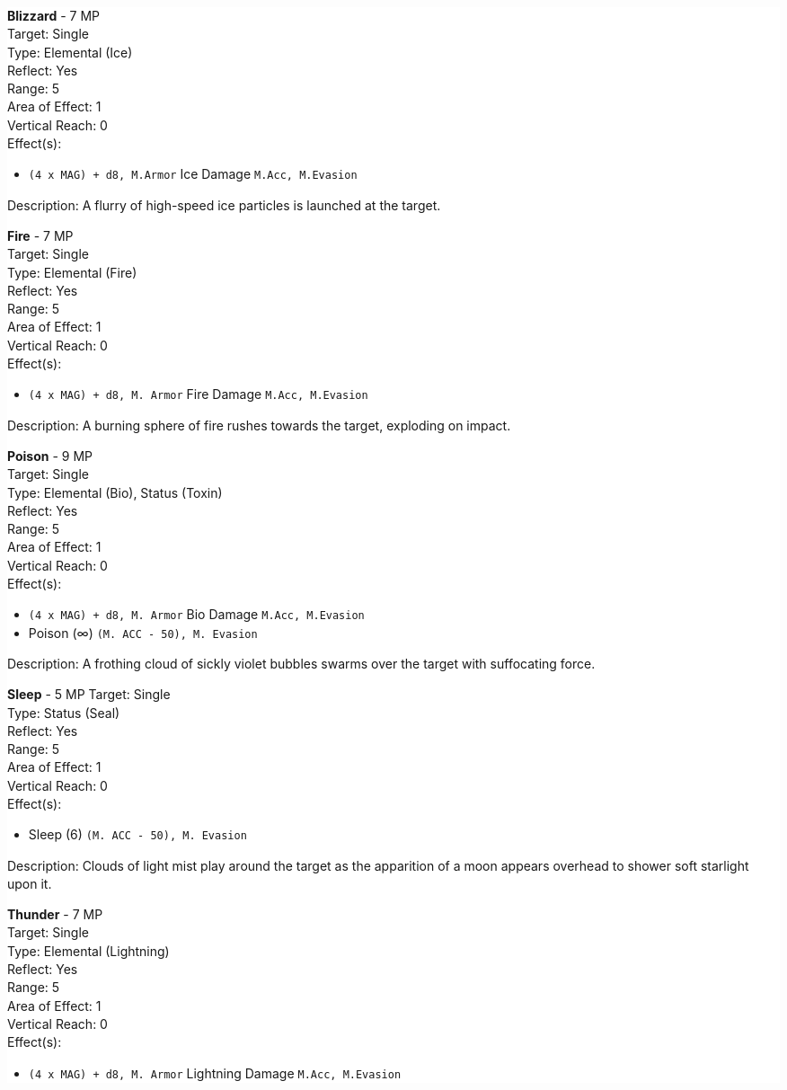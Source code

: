 **Blizzard** - 7 MP  
Target: Single  
Type: Elemental (Ice)  
Reflect: Yes  
Range: 5  
Area of Effect: 1  
Vertical Reach: 0  
Effect(s):
- `(4 x MAG) + d8, M.Armor` Ice Damage `M.Acc, M.Evasion`

Description: A flurry of high-speed ice particles is launched at the target.

**Fire** - 7 MP  
Target: Single  
Type: Elemental (Fire)  
Reflect: Yes  
Range: 5  
Area of Effect: 1  
Vertical Reach: 0  
Effect(s):
- `(4 x MAG) + d8, M. Armor` Fire Damage `M.Acc, M.Evasion`

Description: A burning sphere of fire rushes towards the target, exploding on
impact.

**Poison** - 9 MP  
Target: Single  
Type: Elemental (Bio), Status (Toxin)  
Reflect: Yes  
Range: 5  
Area of Effect: 1  
Vertical Reach: 0  
Effect(s):
- `(4 x MAG) + d8, M. Armor` Bio Damage `M.Acc, M.Evasion`
- Poison (∞) `(M. ACC - 50), M. Evasion`

Description: A frothing cloud of sickly violet bubbles swarms over the target with suffocating force.

**Sleep** - 5 MP
Target: Single  
Type: Status (Seal)  
Reflect: Yes  
Range: 5  
Area of Effect: 1  
Vertical Reach: 0  
Effect(s):
- Sleep (6) `(M. ACC - 50), M. Evasion`

Description: Clouds of light mist play around the target as the apparition of a
moon appears overhead to shower soft starlight upon it.

**Thunder** - 7 MP  
Target: Single  
Type: Elemental (Lightning)  
Reflect: Yes  
Range: 5  
Area of Effect: 1  
Vertical Reach: 0  
Effect(s):
- `(4 x MAG) + d8, M. Armor` Lightning Damage `M.Acc, M.Evasion`
